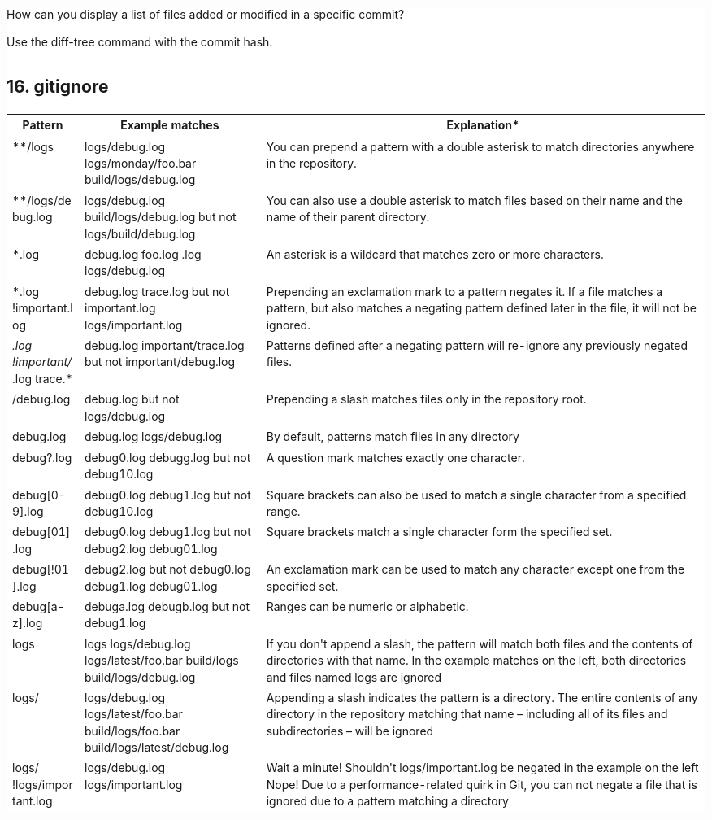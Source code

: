 How can you display a list of files added or modified in a specific commit?

Use the diff-tree command with the commit hash.

## 16. gitignore

| Pattern                          | Example matches                                                                     | Explanation*                                                                                                                                                                                                         |
|----------------------------------|-------------------------------------------------------------------------------------|----------------------------------------------------------------------------------------------------------------------------------------------------------------------------------------------------------------------|
|  **/logs                         |  logs/debug.log logs/monday/foo.bar build/logs/debug.log                            |  You can prepend a pattern with a double asterisk to match directories anywhere in the repository.                                                                                                                   |
|  **/logs/debug.log               |  logs/debug.log build/logs/debug.log but not logs/build/debug.log                   |  You can also use a double asterisk to match files based on their name and the name of their parent directory.                                                                                                       |
|  *.log                           |  debug.log foo.log .log logs/debug.log                                              |  An asterisk is a wildcard that matches zero or more characters.                                                                                                                                                     |
|  *.log !important.log            |  debug.log trace.log but not important.log logs/important.log                       |  Prepending an exclamation mark to a pattern negates it. If a file matches a pattern, but also matches a negating pattern defined later in the file, it will not be ignored.                                         |
|  *.log !important/*.log trace.*  |  debug.log important/trace.log but not important/debug.log                          |  Patterns defined after a negating pattern will re-ignore any previously negated files.                                                                                                                              |
|  /debug.log                      |  debug.log but not logs/debug.log                                                   |  Prepending a slash matches files only in the repository root.                                                                                                                                                       |
|  debug.log                       |  debug.log logs/debug.log                                                           |  By default, patterns match files in any directory                                                                                                                                                                   |
|  debug?.log                      |  debug0.log debugg.log but not debug10.log                                          |  A question mark matches exactly one character.                                                                                                                                                                      |
|  debug[0-9].log                  |  debug0.log debug1.log but not debug10.log                                          |  Square brackets can also be used to match a single character from a specified range.                                                                                                                                |
|  debug[01].log                   |  debug0.log debug1.log but not  debug2.log debug01.log                              |  Square brackets match a single character form the specified set.                                                                                                                                                    |
|  debug[!01].log                  |  debug2.log but not debug0.log debug1.log debug01.log                               |  An exclamation mark can be used to match any character except one from the specified set.                                                                                                                           |
|  debug[a-z].log                  |  debuga.log debugb.log but not debug1.log                                           |  Ranges can be numeric or alphabetic.                                                                                                                                                                                |
|  logs                            |  logs logs/debug.log logs/latest/foo.bar build/logs build/logs/debug.log            |  If you don't append a slash, the pattern will match both files and the contents of directories with that name. In the example matches on the left, both directories and files named logs are ignored                |
|  logs/                           |  logs/debug.log logs/latest/foo.bar build/logs/foo.bar build/logs/latest/debug.log  |  Appending a slash indicates the pattern is a directory. The entire contents of any directory in the repository matching that name – including all of its files and subdirectories – will be ignored                 |
|  logs/ !logs/important.log       |  logs/debug.log logs/important.log                                                  |  Wait a minute! Shouldn't logs/important.log be negated in the example on the left Nope! Due to a performance-related quirk in Git, you can not negate a file that is ignored due to a pattern matching a directory  |